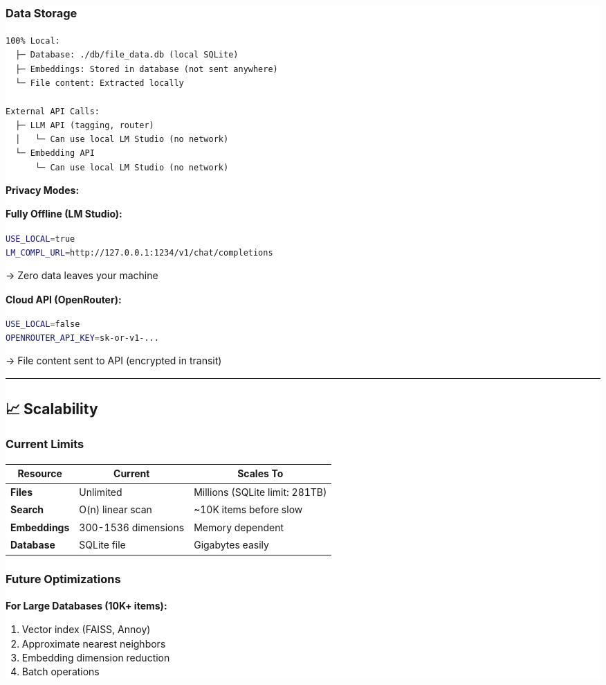 ### Data Storage

```
100% Local:
  ├─ Database: ./db/file_data.db (local SQLite)
  ├─ Embeddings: Stored in database (not sent anywhere)
  └─ File content: Extracted locally

External API Calls:
  ├─ LLM API (tagging, router)
  │   └─ Can use local LM Studio (no network)
  └─ Embedding API
      └─ Can use local LM Studio (no network)
```

**Privacy Modes:**

**Fully Offline (LM Studio):**
```bash
USE_LOCAL=true
LM_COMPL_URL=http://127.0.0.1:1234/v1/chat/completions
```
→ Zero data leaves your machine

**Cloud API (OpenRouter):**
```bash
USE_LOCAL=false
OPENROUTER_API_KEY=sk-or-v1-...
```
→ File content sent to API (encrypted in transit)

---

## 📈 Scalability

### Current Limits

| Resource | Current | Scales To |
|----------|---------|-----------|
| **Files** | Unlimited | Millions (SQLite limit: 281TB) |
| **Search** | O(n) linear scan | ~10K items before slow |
| **Embeddings** | 300-1536 dimensions | Memory dependent |
| **Database** | SQLite file | Gigabytes easily |

### Future Optimizations

**For Large Databases (10K+ items):**
1. Vector index (FAISS, Annoy)
2. Approximate nearest neighbors
3. Embedding dimension reduction
4. Batch operations
